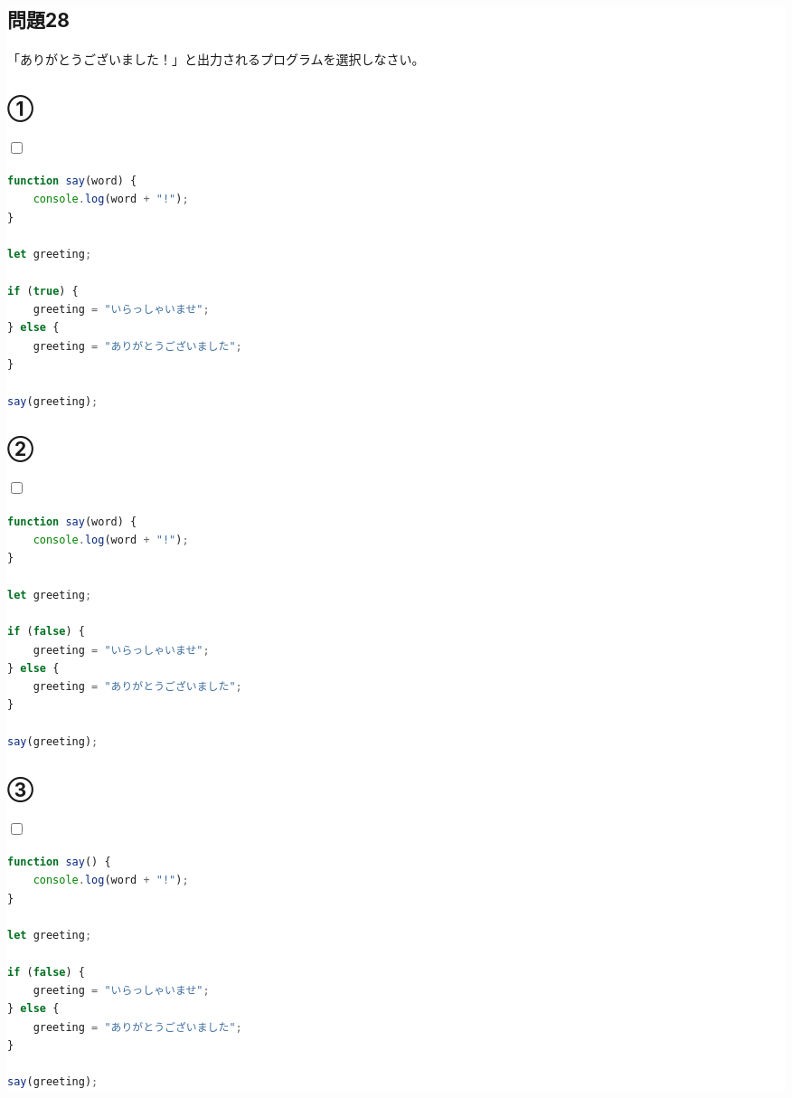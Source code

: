 <h2><b>問題28</b></h2>
<p>「ありがとうございました！」と出力されるプログラムを選択しなさい。</p>

<h2>①</h2><input type="checkbox"> 

``` js
function say(word) {
    console.log(word + "!");
}

let greeting;

if (true) {
    greeting = "いらっしゃいませ";
} else {
    greeting = "ありがとうございました";
}

say(greeting);
``` 

<h2>②</h2><input type="checkbox"> 

``` js
function say(word) {
    console.log(word + "!");
}

let greeting;

if (false) {
    greeting = "いらっしゃいませ";
} else {
    greeting = "ありがとうございました";
}

say(greeting);
``` 

<h2>③</h2><input type="checkbox"> 

``` js
function say() {
    console.log(word + "!");
}

let greeting;

if (false) {
    greeting = "いらっしゃいませ";
} else {
    greeting = "ありがとうございました";
}

say(greeting);
``` 
